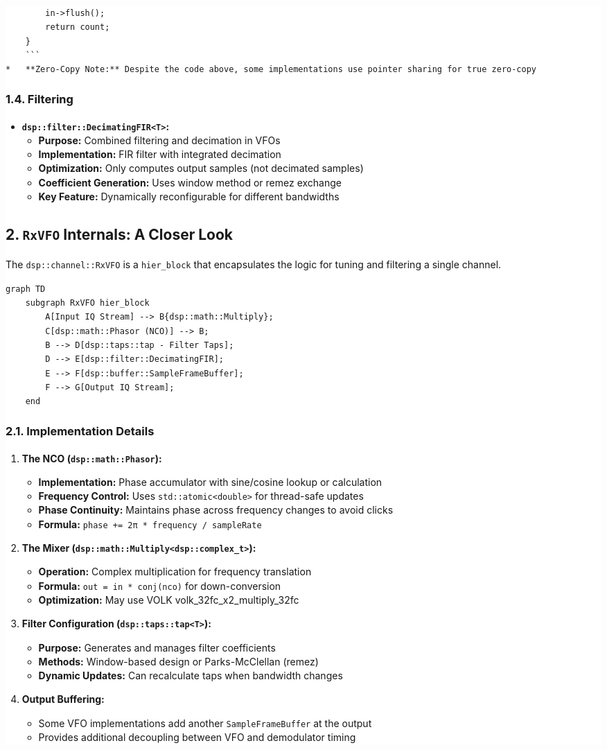            in->flush();
            return count;
        }
        ```
    *   **Zero-Copy Note:** Despite the code above, some implementations use pointer sharing for true zero-copy

### 1.4. Filtering

*   **`dsp::filter::DecimatingFIR<T>`:**
    *   **Purpose:** Combined filtering and decimation in VFOs
    *   **Implementation:** FIR filter with integrated decimation
    *   **Optimization:** Only computes output samples (not decimated samples)
    *   **Coefficient Generation:** Uses window method or remez exchange
    *   **Key Feature:** Dynamically reconfigurable for different bandwidths

## 2. `RxVFO` Internals: A Closer Look

The `dsp::channel::RxVFO` is a `hier_block` that encapsulates the logic for tuning and filtering a single channel.

```mermaid
graph TD
    subgraph RxVFO hier_block
        A[Input IQ Stream] --> B{dsp::math::Multiply};
        C[dsp::math::Phasor (NCO)] --> B;
        B --> D[dsp::taps::tap - Filter Taps];
        D --> E[dsp::filter::DecimatingFIR];
        E --> F[dsp::buffer::SampleFrameBuffer];
        F --> G[Output IQ Stream];
    end
```

### 2.1. Implementation Details

1.  **The NCO (`dsp::math::Phasor`):** 
    *   **Implementation:** Phase accumulator with sine/cosine lookup or calculation
    *   **Frequency Control:** Uses `std::atomic<double>` for thread-safe updates
    *   **Phase Continuity:** Maintains phase across frequency changes to avoid clicks
    *   **Formula:** `phase += 2π * frequency / sampleRate`

2.  **The Mixer (`dsp::math::Multiply<dsp::complex_t>`):**
    *   **Operation:** Complex multiplication for frequency translation
    *   **Formula:** `out = in * conj(nco)` for down-conversion
    *   **Optimization:** May use VOLK volk_32fc_x2_multiply_32fc

3.  **Filter Configuration (`dsp::taps::tap<T>`):**
    *   **Purpose:** Generates and manages filter coefficients
    *   **Methods:** Window-based design or Parks-McClellan (remez)
    *   **Dynamic Updates:** Can recalculate taps when bandwidth changes

4.  **Output Buffering:**
    *   Some VFO implementations add another `SampleFrameBuffer` at the output
    *   Provides additional decoupling between VFO and demodulator timing
